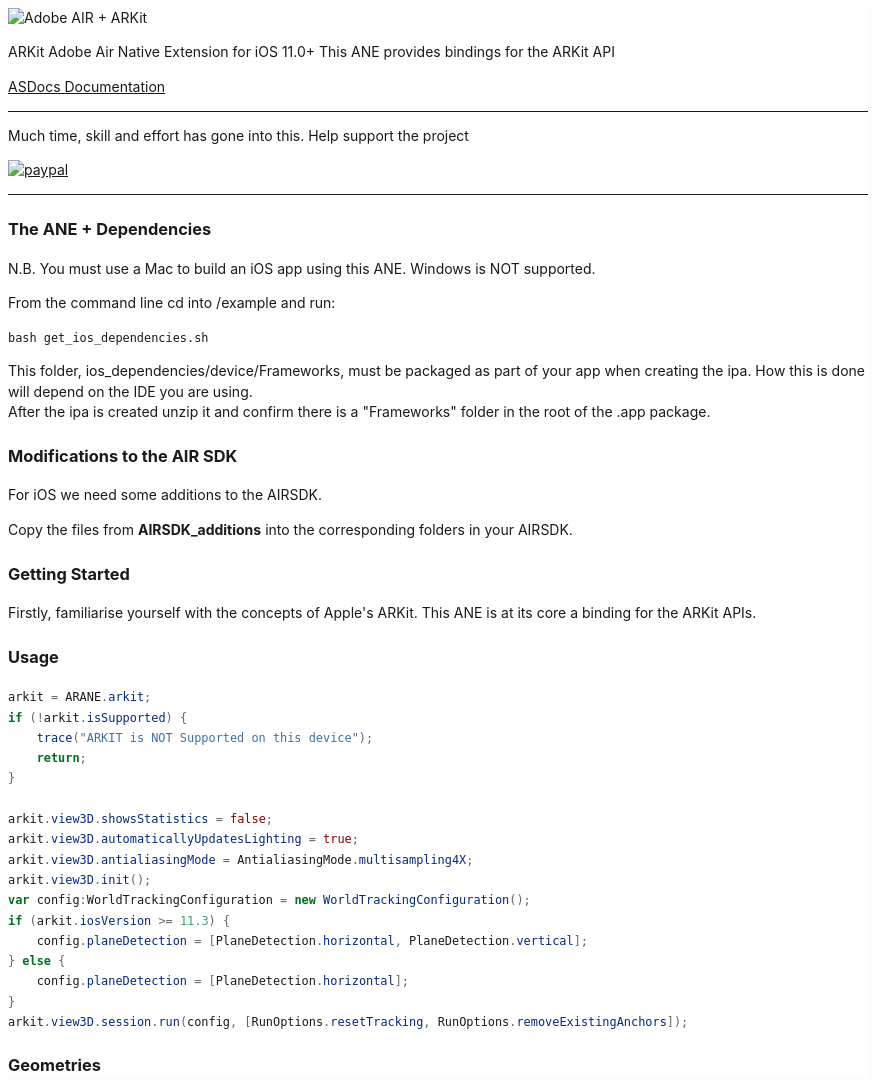![Adobe AIR + ARKit](arane2.png)

ARKit Adobe Air Native Extension for iOS 11.0+
This ANE provides bindings for the ARKit API

[ASDocs Documentation](https://tuarua.github.io/asdocs/arane/index.html)

-------------

Much time, skill and effort has gone into this. Help support the project

[![paypal](https://www.paypalobjects.com/en_US/i/btn/btn_donateCC_LG.gif)](https://www.paypal.com/cgi-bin/webscr?cmd=_s-xclick&hosted_button_id=5UR2T52J633RC)

-------------

### The ANE + Dependencies

N.B. You must use a Mac to build an iOS app using this ANE. Windows is NOT supported.

From the command line cd into /example and run:

````shell
bash get_ios_dependencies.sh
`````

This folder, ios_dependencies/device/Frameworks, must be packaged as part of your app when creating the ipa. How this is done will depend on the IDE you are using.   
After the ipa is created unzip it and confirm there is a "Frameworks" folder in the root of the .app package.

### Modifications to the AIR SDK

For iOS we need some additions to the AIRSDK. 

Copy the files from **AIRSDK_additions** into the corresponding folders in your AIRSDK.

### Getting Started

Firstly, familiarise yourself with the concepts of Apple's ARKit. This ANE is at its core a binding for the ARKit APIs.

### Usage
````actionscript
arkit = ARANE.arkit;
if (!arkit.isSupported) {
    trace("ARKIT is NOT Supported on this device");
    return;
}

arkit.view3D.showsStatistics = false;
arkit.view3D.automaticallyUpdatesLighting = true;
arkit.view3D.antialiasingMode = AntialiasingMode.multisampling4X;
arkit.view3D.init();
var config:WorldTrackingConfiguration = new WorldTrackingConfiguration();
if (arkit.iosVersion >= 11.3) {
    config.planeDetection = [PlaneDetection.horizontal, PlaneDetection.vertical];
} else {
    config.planeDetection = [PlaneDetection.horizontal];
}
arkit.view3D.session.run(config, [RunOptions.resetTracking, RunOptions.removeExistingAnchors]);
````` 
### Geometries
